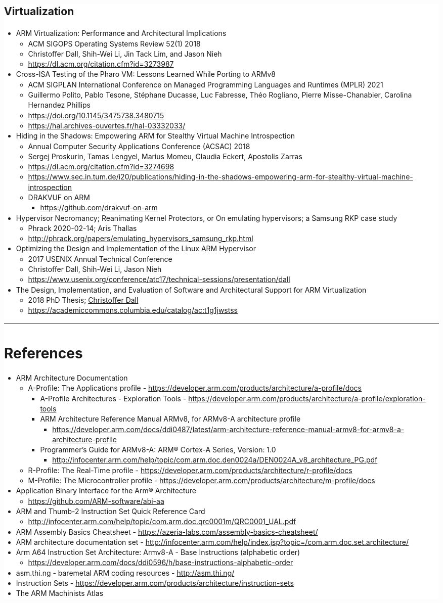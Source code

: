 ## Virtualization

- ARM Virtualization: Performance and Architectural Implications
	- ACM SIGOPS Operating Systems Review 52(1) 2018
	- Christoffer Dall, Shih-Wei Li, Jin Tack Lim, and Jason Nieh
	- https://dl.acm.org/citation.cfm?id=3273987
- Cross-ISA Testing of the Pharo VM: Lessons Learned While Porting to ARMv8
	- ACM SIGPLAN International Conference on Managed Programming Languages and Runtimes (MPLR) 2021
	- Guillermo Polito, Pablo Tesone, Stéphane Ducasse, Luc Fabresse, Théo Rogliano, Pierre Misse-Chanabier, Carolina Hernandez Phillips
	- https://doi.org/10.1145/3475738.3480715
	- https://hal.archives-ouvertes.fr/hal-03332033/
- Hiding in the Shadows: Empowering ARM for Stealthy Virtual Machine Introspection
	- Annual Computer Security Applications Conference (ACSAC) 2018
	- Sergej Proskurin, Tamas Lengyel, Marius Momeu, Claudia Eckert, Apostolis Zarras
	- https://dl.acm.org/citation.cfm?id=3274698
	- https://www.sec.in.tum.de/i20/publications/hiding-in-the-shadows-empowering-arm-for-stealthy-virtual-machine-introspection
	- DRAKVUF on ARM
		- https://github.com/drakvuf-on-arm
- Hypervisor Necromancy; Reanimating Kernel Protectors, or On emulating hypervisors; a Samsung RKP case study
	- Phrack 2020-02-14; Aris Thallas
	- http://phrack.org/papers/emulating_hypervisors_samsung_rkp.html
- Optimizing the Design and Implementation of the Linux ARM Hypervisor
	- 2017 USENIX Annual Technical Conference
	- Christoffer Dall, Shih-Wei Li, Jason Nieh
	- https://www.usenix.org/conference/atc17/technical-sessions/presentation/dall
- The Design, Implementation, and Evaluation of Software and Architectural Support for ARM Virtualization
	- 2018 PhD Thesis; [Christoffer Dall](http://www.cs.columbia.edu/~cdall/)
	- https://academiccommons.columbia.edu/catalog/ac:t1g1jwstss

---

# References

- ARM Architecture Documentation
	- A-Profile: The Applications profile - https://developer.arm.com/products/architecture/a-profile/docs
		- A-Profile Architectures - Exploration Tools - https://developer.arm.com/products/architecture/a-profile/exploration-tools
		- ARM Architecture Reference Manual ARMv8, for ARMv8-A architecture profile
			- https://developer.arm.com/docs/ddi0487/latest/arm-architecture-reference-manual-armv8-for-armv8-a-architecture-profile
		- Programmer’s Guide for ARMv8-A: ARM® Cortex-A Series, Version: 1.0
			- <http://infocenter.arm.com/help/topic/com.arm.doc.den0024a/DEN0024A_v8_architecture_PG.pdf>
	- R-Profile: The Real-Time profile - https://developer.arm.com/products/architecture/r-profile/docs
	- M-Profile: The Microcontroller profile - https://developer.arm.com/products/architecture/m-profile/docs
- Application Binary Interface for the Arm® Architecture
	- https://github.com/ARM-software/abi-aa
- ARM and Thumb-2 Instruction Set Quick Reference Card
	- <http://infocenter.arm.com/help/topic/com.arm.doc.qrc0001m/QRC0001_UAL.pdf>
- ARM Assembly Basics Cheatsheet - https://azeria-labs.com/assembly-basics-cheatsheet/
- ARM architecture documentation set - http://infocenter.arm.com/help/index.jsp?topic=/com.arm.doc.set.architecture/
- Arm A64 Instruction Set Architecture: Armv8-A - Base Instructions (alphabetic order)
	- https://developer.arm.com/docs/ddi0596/h/base-instructions-alphabetic-order
- asm.thi.ng - baremetal ARM coding resources - http://asm.thi.ng/
- Instruction Sets - https://developer.arm.com/products/architecture/instruction-sets
- The ARM Machinists Atlas